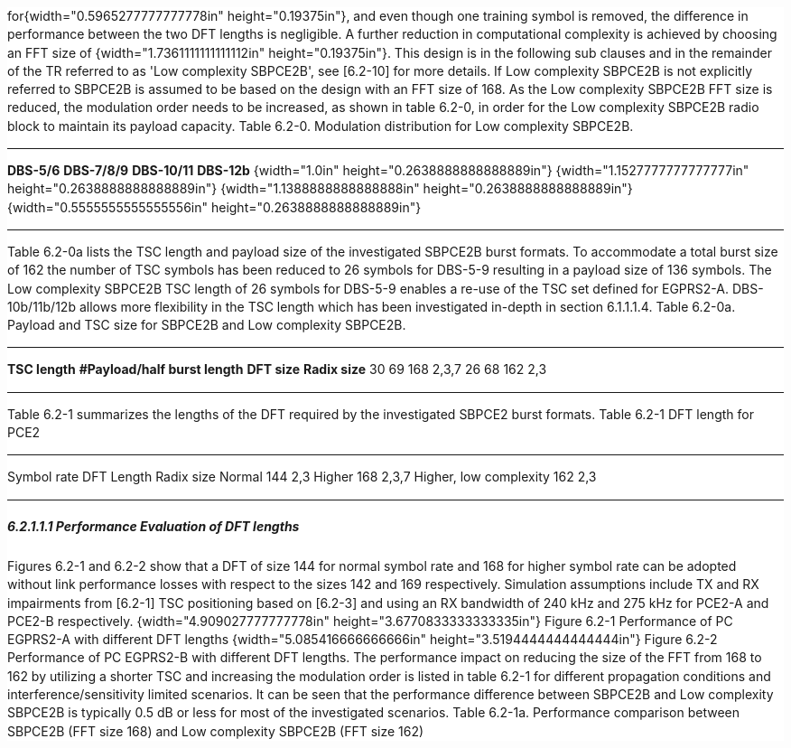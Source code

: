 for{width="0.5965277777777778in" height="0.19375in"}, and even though one
training symbol is removed, the difference in performance between the two DFT
lengths is negligible. A further reduction in computational complexity is
achieved by choosing an FFT size of {width="1.7361111111111112in"
height="0.19375in"}.
This design is in the following sub clauses and in the remainder of the TR
referred to as 'Low complexity SBPCE2B', see [6.2-10] for more details. If Low
complexity SBPCE2B is not explicitly referred to SBPCE2B is assumed to be
based on the design with an FFT size of 168.
As the Low complexity SBPCE2B FFT size is reduced, the modulation order needs
to be increased, as shown in table 6.2-0, in order for the Low complexity
SBPCE2B radio block to maintain its payload capacity.
Table 6.2-0. Modulation distribution for Low complexity SBPCE2B.
* * *
**DBS-5/6** **DBS-7/8/9** **DBS-10/11** **DBS-12b** {width="1.0in"
height="0.2638888888888889in"} {width="1.1527777777777777in"
height="0.2638888888888889in"} {width="1.1388888888888888in"
height="0.2638888888888889in"} {width="0.5555555555555556in"
height="0.2638888888888889in"}
* * *
Table 6.2-0a lists the TSC length and payload size of the investigated SBPCE2B
burst formats. To accommodate a total burst size of 162 the number of TSC
symbols has been reduced to 26 symbols for DBS-5-9 resulting in a payload size
of 136 symbols. The Low complexity SBPCE2B TSC length of 26 symbols for
DBS-5-9 enables a re-use of the TSC set defined for EGPRS2-A. DBS-10b/11b/12b
allows more flexibility in the TSC length which has been investigated in-depth
in section 6.1.1.1.4.
Table 6.2-0a. Payload and TSC size for SBPCE2B and Low complexity SBPCE2B.
* * *
**TSC length** **#Payload/half burst length** **DFT size** **Radix size** 30
69 168 2,3,7 26 68 162 2,3
* * *
Table 6.2-1 summarizes the lengths of the DFT required by the investigated
SBPCE2 burst formats.
Table 6.2-1 DFT length for PCE2
* * *
Symbol rate DFT Length Radix size Normal 144 2,3 Higher 168 2,3,7 Higher, low
complexity 162 2,3
* * *
##### 6.2.1.1.1 Performance Evaluation of DFT lengths
Figures 6.2-1 and 6.2-2 show that a DFT of size 144 for normal symbol rate and
168 for higher symbol rate can be adopted without link performance losses with
respect to the sizes 142 and 169 respectively.
Simulation assumptions include TX and RX impairments from [6.2-1] TSC
positioning based on [6.2-3] and using an RX bandwidth of 240 kHz and 275 kHz
for PCE2-A and PCE2-B respectively.
{width="4.909027777777778in" height="3.6770833333333335in"}
Figure 6.2-1 Performance of PC EGPRS2-A with different DFT lengths
{width="5.085416666666666in" height="3.5194444444444444in"}
Figure 6.2-2 Performance of PC EGPRS2-B with different DFT lengths.
The performance impact on reducing the size of the FFT from 168 to 162 by
utilizing a shorter TSC and increasing the modulation order is listed in table
6.2-1 for different propagation conditions and interference/sensitivity
limited scenarios. It can be seen that the performance difference between
SBPCE2B and Low complexity SBPCE2B is typically 0.5 dB or less for most of the
investigated scenarios.
Table 6.2-1a. Performance comparison between SBPCE2B (FFT size 168) and Low
complexity SBPCE2B (FFT size 162)